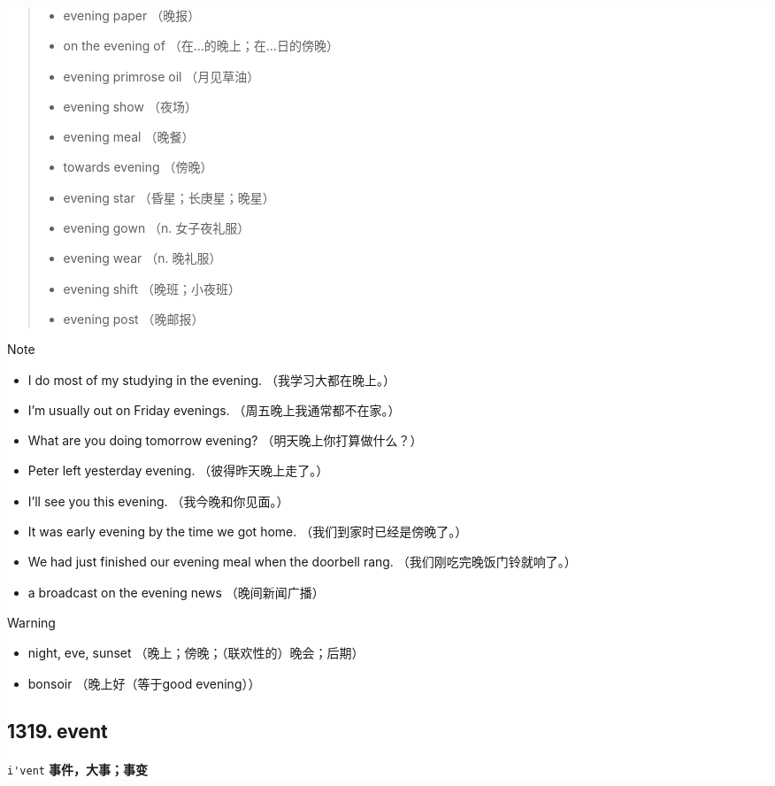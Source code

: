 > - evening paper （晚报）
>
> - on the evening of （在…的晚上；在…日的傍晚）
>
> - evening primrose oil （月见草油）
>
> - evening show （夜场）
>
> - evening meal （晚餐）
>
> - towards evening （傍晚）
>
> - evening star （昏星；长庚星；晚星）
>
> - evening gown （n. 女子夜礼服）
>
> - evening wear （n. 晚礼服）
>
> - evening shift （晚班；小夜班）
>
> - evening post （晚邮报）
>

> [!NOTE]
>
> - I do most of my studying in the evening. （我学习大都在晚上。）
>
> - I’m usually out on Friday evenings. （周五晚上我通常都不在家。）
>
> - What are you doing tomorrow evening? （明天晚上你打算做什么？）
>
> - Peter left yesterday evening. （彼得昨天晚上走了。）
>
> - I’ll see you this evening. （我今晚和你见面。）
>
> - It was early evening by the time we got home. （我们到家时已经是傍晚了。）
>
> - We had just finished our evening meal when the doorbell rang. （我们刚吃完晚饭门铃就响了。）
>
> - a broadcast on the evening news （晚间新闻广播）
>

> [!WARNING]
>
> - night, eve, sunset （晚上；傍晚；（联欢性的）晚会；后期）
>
> - bonsoir （晚上好（等于good evening））
>

## 1319. event

`i'vent`  **事件，大事；事变**
